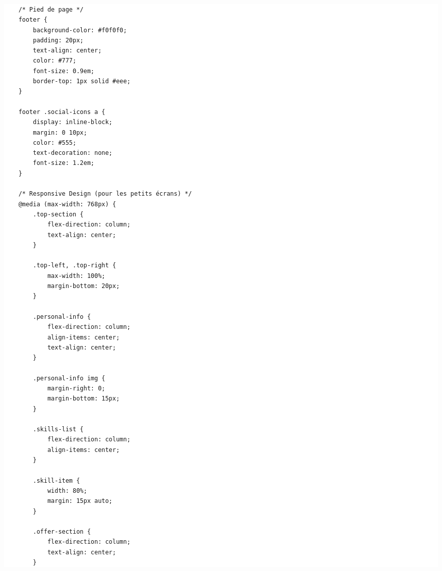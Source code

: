         /* Pied de page */
        footer {
            background-color: #f0f0f0;
            padding: 20px;
            text-align: center;
            color: #777;
            font-size: 0.9em;
            border-top: 1px solid #eee;
        }

        footer .social-icons a {
            display: inline-block;
            margin: 0 10px;
            color: #555;
            text-decoration: none;
            font-size: 1.2em;
        }

        /* Responsive Design (pour les petits écrans) */
        @media (max-width: 768px) {
            .top-section {
                flex-direction: column;
                text-align: center;
            }

            .top-left, .top-right {
                max-width: 100%;
                margin-bottom: 20px;
            }

            .personal-info {
                flex-direction: column;
                align-items: center;
                text-align: center;
            }

            .personal-info img {
                margin-right: 0;
                margin-bottom: 15px;
            }

            .skills-list {
                flex-direction: column;
                align-items: center;
            }

            .skill-item {
                width: 80%;
                margin: 15px auto;
            }

            .offer-section {
                flex-direction: column;
                text-align: center;
            }
